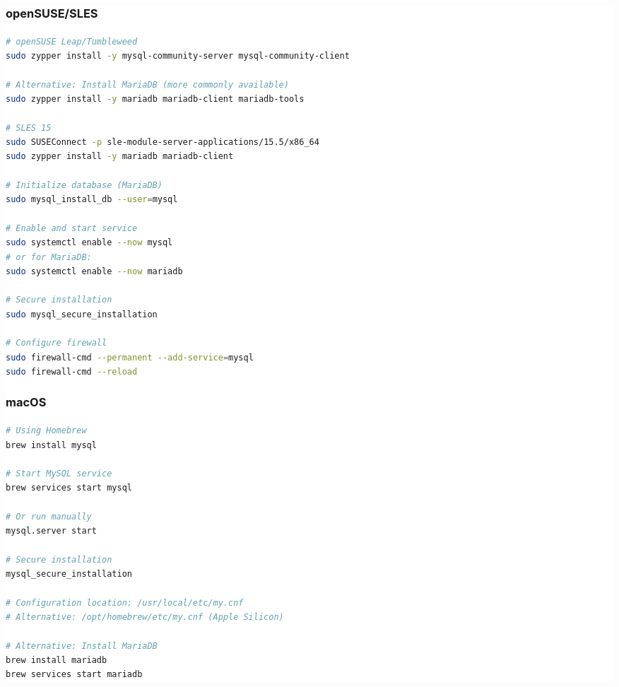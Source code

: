 ### openSUSE/SLES

```bash
# openSUSE Leap/Tumbleweed
sudo zypper install -y mysql-community-server mysql-community-client

# Alternative: Install MariaDB (more commonly available)
sudo zypper install -y mariadb mariadb-client mariadb-tools

# SLES 15
sudo SUSEConnect -p sle-module-server-applications/15.5/x86_64
sudo zypper install -y mariadb mariadb-client

# Initialize database (MariaDB)
sudo mysql_install_db --user=mysql

# Enable and start service
sudo systemctl enable --now mysql
# or for MariaDB:
sudo systemctl enable --now mariadb

# Secure installation
sudo mysql_secure_installation

# Configure firewall
sudo firewall-cmd --permanent --add-service=mysql
sudo firewall-cmd --reload
```

### macOS

```bash
# Using Homebrew
brew install mysql

# Start MySQL service
brew services start mysql

# Or run manually
mysql.server start

# Secure installation
mysql_secure_installation

# Configuration location: /usr/local/etc/my.cnf
# Alternative: /opt/homebrew/etc/my.cnf (Apple Silicon)

# Alternative: Install MariaDB
brew install mariadb
brew services start mariadb
```
